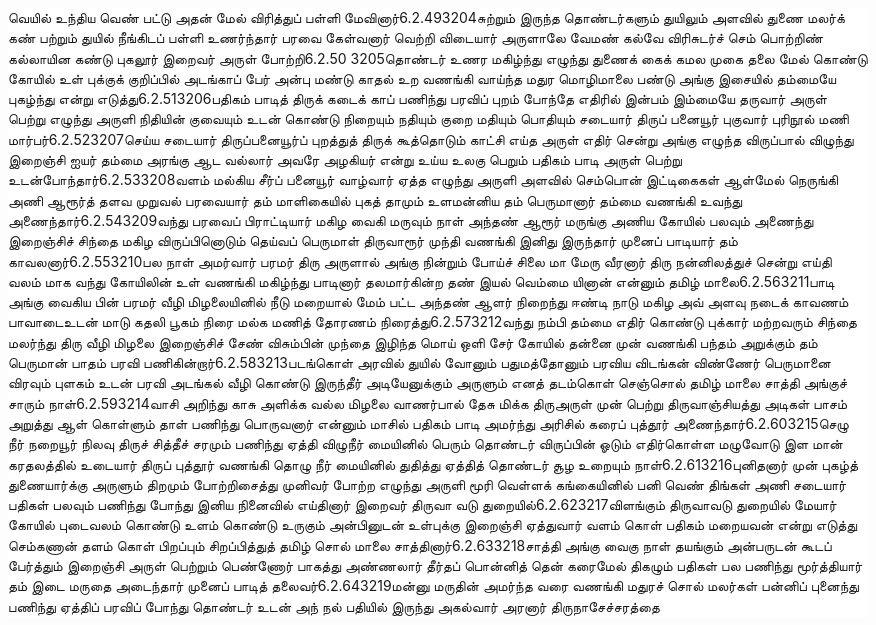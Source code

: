 வெயில் உந்திய வெண் பட்டு அதன் மேல் விரித்துப் பள்ளி மேவினார்6.2.493204சுற்றும் இருந்த தொண்டர்களும் துயிலும் அளவில் துணை மலர்க் கண்
பற்றும் துயில் நீங்கிடப் பள்ளி உணர்ந்தார் பரவை கேள்வனார்
வெற்றி விடையார் அருளாலே வேமண் கல்வே விரிசுடர்ச் செம்
பொற்றிண் கல்லாயின கண்டு புகலூர் இறைவர் அருள் போற்றி6.2.50 3205தொண்டர் உணர மகிழ்ந்து எழுந்து துணைக் கைக் கமல முகை தலை மேல்
கொண்டு கோயில் உள் புக்குக் குறிப்பில் அடங்காப் பேர் அன்பு
மண்டு காதல் உற வணங்கி வாய்ந்த மதுர மொழிமாலை
பண்டு அங்கு இசையில் தம்மையே புகழ்ந்து என்று எடுத்து6.2.513206பதிகம் பாடித் திருக் கடைக் காப் பணிந்து பரவிப் புறம் போந்தே
எதிரில் இன்பம் இம்மையே தருவார் அருள் பெற்று எழுந்து அருளி
நிதியின் குவையும் உடன் கொண்டு நிறையும் நதியும் குறை மதியும்
பொதியும் சடையார் திருப் பனையூர் புகுவார் புரிநூல் மணி மார்பர்6.2.523207செய்ய சடையார் திருப்பனையூர்ப் புறத்துத் திருக் கூத்தொடும் காட்சி
எய்த அருள் எதிர் சென்று அங்கு எழுந்த விருப்பால் விழுந்து இறைஞ்சி
ஐயர் தம்மை அரங்கு ஆட வல்லார் அவரே அழகியர் என்று
உய்ய உலகு பெறும் பதிகம் பாடி அருள் பெற்று உடன்போந்தார்6.2.533208வளம் மல்கிய சீர்ப் பனையூர் வாழ்வார் ஏத்த எழுந்து அருளி
அளவில் செம்பொன் இட்டிகைகள் ஆள்மேல் நெருங்கி அணி ஆரூர்த்
தளவ முறுவல் பரவையார் தம் மாளிகையில் புகத் தாமும்
உளமன்னிய தம் பெருமானார் தம்மை வணங்கி உவந்து அணைந்தார்6.2.543209வந்து பரவைப் பிராட்டியார் மகிழ வைகி மருவும் நாள்
அந்தண் ஆரூர் மருங்கு அணிய கோயில் பலவும் அணைந்து இறைஞ்சிச்
சிந்தை மகிழ விருப்பினொடும் தெய்வப் பெருமாள் திருவாரூர்
முந்தி வணங்கி இனிது இருந்தார் முனைப் பாடியார் தம் காவலனார்6.2.553210பல நாள் அமர்வார் பரமர் திரு அருளால் அங்கு நின்றும் போய்ச்
சிலை மா மேரு வீரனார் திரு நன்னிலத்துச் சென்று எய்தி
வலம் மாக வந்து கோயிலின் உள் வணங்கி மகிழ்ந்து பாடினார்
தலமார்கின்ற தண் இயல் வெம்மை யினான் என்னும் தமிழ் மாலை6.2.563211பாடி அங்கு வைகிய பின் பரமர் வீழி மிழலையினில்
நீடு மறையால் மேம் பட்ட அந்தண் ஆளர் நிறைந்து ஈண்டி
நாடு மகிழ அவ் அளவு நடைக் காவணம் பாவாடைஉடன்
மாடு கதலி பூகம் நிரை மல்க மணித் தோரணம் நிரைத்து6.2.573212வந்து நம்பி தம்மை எதிர் கொண்டு புக்கார் மற்றவரும்
சிந்தை மலர்ந்து திரு வீழி மிழலை இறைஞ்சிச் சேண் விசும்பின்
முந்தை இழிந்த மொய் ஒளி சேர் கோயில் தன்னை முன் வணங்கி
பந்தம் அறுக்கும் தம் பெருமான் பாதம் பரவி பணிகின்றார்6.2.583213படங்கொள் அரவில் துயில் வோனும் பதுமத்தோனும் பரவிய
விடங்கன் விண்ணேர் பெருமானை விரவும் புளகம் உடன் பரவி
அடங்கல் வீழி கொண்டு இருந்தீர் அடியேனுக்கும் அருளும் எனத்
தடம்கொள் செஞ்சொல் தமிழ் மாலை சாத்தி அங்குச் சாரும் நாள்6.2.593214வாசி அறிந்து காசு அளிக்க வல்ல மிழலை வாணர்பால்
தேசு மிக்க திருஅருள் முன் பெற்று திருவாஞ்சியத்து அடிகள்
பாசம் அறுத்து ஆள் கொள்ளும் தாள் பணிந்து பொருவனார் என்னும்
மாசில் பதிகம் பாடி அமர்ந்து அரிசில் கரைப் புத்தூர் அணைந்தார்6.2.603215செழு நீர் நறையூர் நிலவு திருச் சித்தீச் சரமும் பணிந்து ஏத்தி
விழுநீர் மையினில் பெரும் தொண்டர் விருப்பின் ஓடும் எதிர்கொள்ள
மழுவோடு இள மான் கரதலத்தில் உடையார் திருப் புத்தூர் வணங்கி
தொழு நீர் மையினில் துதித்து ஏத்தித் தொண்டர் சூழ உறையும் நாள்6.2.613216புனிதனார் முன் புகழ்த் துணையார்க்கு அருளும் திறமும் போற்றிசைத்து
முனிவர் போற்ற எழுந்து அருளி மூரி வெள்ளக் கங்கையினில்
பனி வெண் திங்கள் அணி சடையார் பதிகள் பலவும் பணிந்து போந்து
இனிய நினைவில் எய்தினார் இறைவர் திருவா வடு துறையில்6.2.623217விளங்கும் திருவாவடு துறையில் மேயார் கோயில் புடைவலம் கொண்டு
உளம் கொண்டு உருகும் அன்பினுடன் உள்புக்கு இறைஞ்சி ஏத்துவார்
வளம் கொள் பதிகம் மறையவன் என்று எடுத்து செம்கணான்
தளம் கொள் பிறப்பும் சிறப்பித்துத் தமிழ் சொல் மாலை சாத்தினார்6.2.633218சாத்தி அங்கு வைகு நாள் தயங்கும் அன்பருடன் கூடப்
பேர்த்தும் இறைஞ்சி அருள் பெற்றும் பெண்ணோர் பாகத்து அண்ணலார்
தீர்தப் பொன்னித் தென் கரைமேல் திகழும் பதிகள் பல பணிந்து
மூர்த்தியார் தம் இடை மருதை அடைந்தார் முனைப் பாடித் தலைவர்6.2.643219மன்னு மருதின் அமர்ந்த வரை வணங்கி மதுரச் சொல் மலர்கள்
பன்னிப் புனைந்து பணிந்து ஏத்திப் பரவிப் போந்து தொண்டர் உடன்
அந் நல் பதியில் இருந்து அகல்வார் அரனார் திருநாசேச்சரத்தை